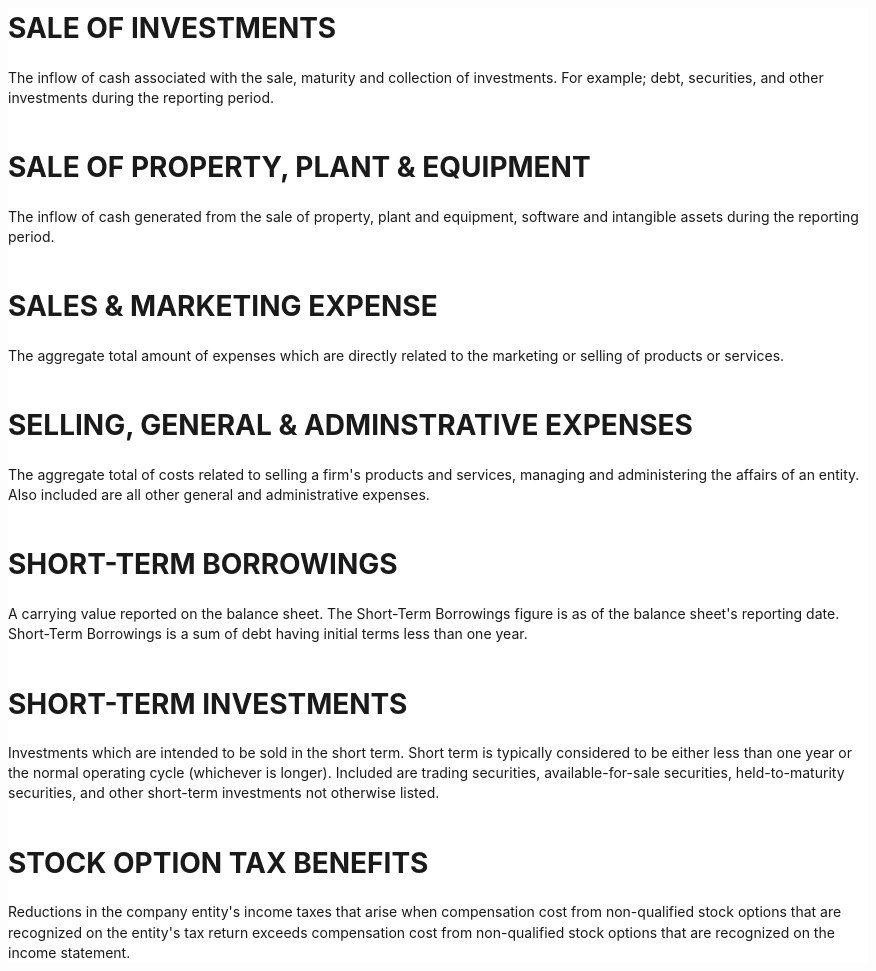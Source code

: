   

# SALE OF INVESTMENTS

The inflow of cash associated with the sale, maturity and collection of investments. For example; debt, securities, and other investments during the reporting period.

  

# SALE OF PROPERTY, PLANT & EQUIPMENT

The inflow of cash generated from the sale of property, plant and equipment, software and intangible assets during the reporting period.

  

# SALES & MARKETING EXPENSE

The aggregate total amount of expenses which are directly related to the marketing or selling of products or services.

  

# SELLING, GENERAL & ADMINSTRATIVE EXPENSES

The aggregate total of costs related to selling a firm's products and services, managing and administering the affairs of an entity. Also included are all other general and administrative expenses.

  

# SHORT-TERM BORROWINGS

A carrying value reported on the balance sheet. The Short-Term Borrowings figure is as of the balance sheet's reporting date. Short-Term Borrowings is a sum of debt having initial terms less than one year.

  

# SHORT-TERM INVESTMENTS

Investments which are intended to be sold in the short term. Short term is typically considered to be either less than one year or the normal operating cycle (whichever is longer). Included are trading securities, available-for-sale securities, held-to-maturity securities, and other short-term investments not otherwise listed.

  

# STOCK OPTION TAX BENEFITS

Reductions in the company entity's income taxes that arise when compensation cost from non-qualified stock options that are recognized on the entity's tax return exceeds compensation cost from non-qualified stock options that are recognized on the income statement.
